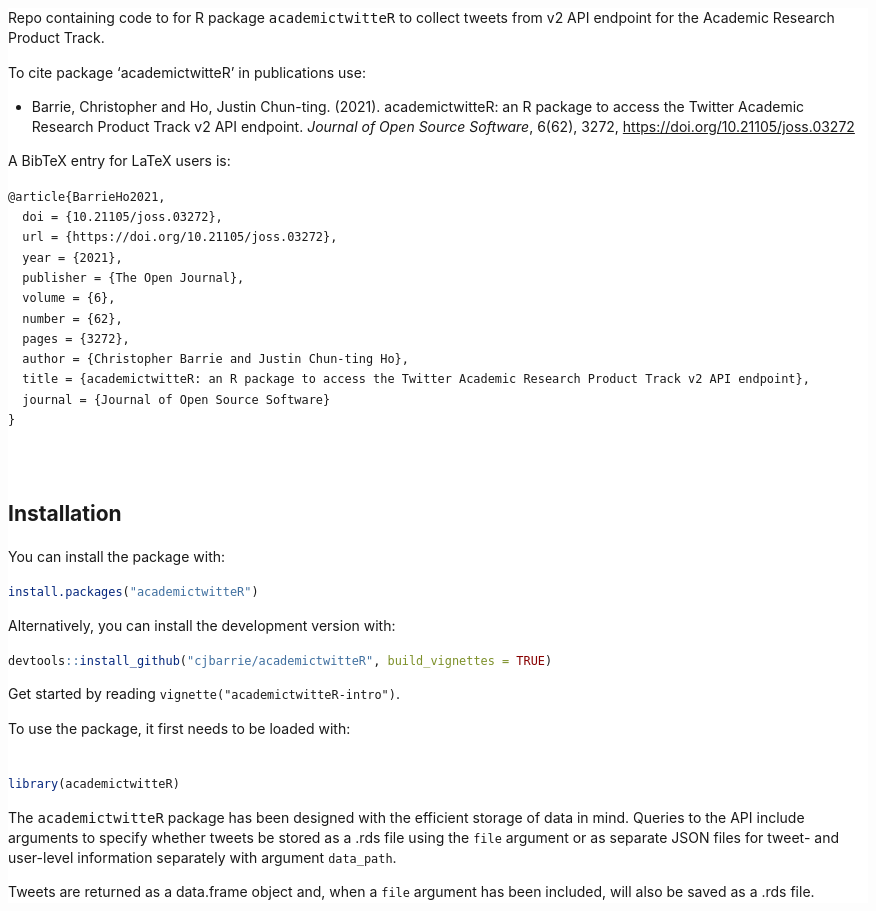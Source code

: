 Repo containing code to for R package <tt>academictwitteR</tt> to collect tweets from v2 API endpoint for the Academic Research Product Track.

To cite package ‘academictwitteR’ in publications use:

  - Barrie, Christopher and Ho, Justin Chun-ting. (2021). academictwitteR: an R package to access the Twitter Academic Research Product Track v2 API endpoint. *Journal of Open Source Software*, 6(62), 3272, https://doi.org/10.21105/joss.03272

A BibTeX entry for LaTeX users is:

```
@article{BarrieHo2021,
  doi = {10.21105/joss.03272},
  url = {https://doi.org/10.21105/joss.03272},
  year = {2021},
  publisher = {The Open Journal},
  volume = {6},
  number = {62},
  pages = {3272},
  author = {Christopher Barrie and Justin Chun-ting Ho},
  title = {academictwitteR: an R package to access the Twitter Academic Research Product Track v2 API endpoint},
  journal = {Journal of Open Source Software}
}

  
```

## Installation

You can install the package with:
``` r
install.packages("academictwitteR")
```

Alternatively, you can install the development version with:
``` r
devtools::install_github("cjbarrie/academictwitteR", build_vignettes = TRUE)
```

Get started by reading `vignette("academictwitteR-intro")`.

To use the package, it first needs to be loaded with:

```r

library(academictwitteR)

```

The <tt>academictwitteR</tt> package has been designed with the efficient storage of data in mind. Queries to the API include arguments to specify whether tweets be stored as a .rds file using the `file` argument or as separate JSON files for tweet- and user-level information separately with argument `data_path`.

Tweets are returned as a data.frame object and, when a `file` argument has been included, will also be saved as a .rds file.
